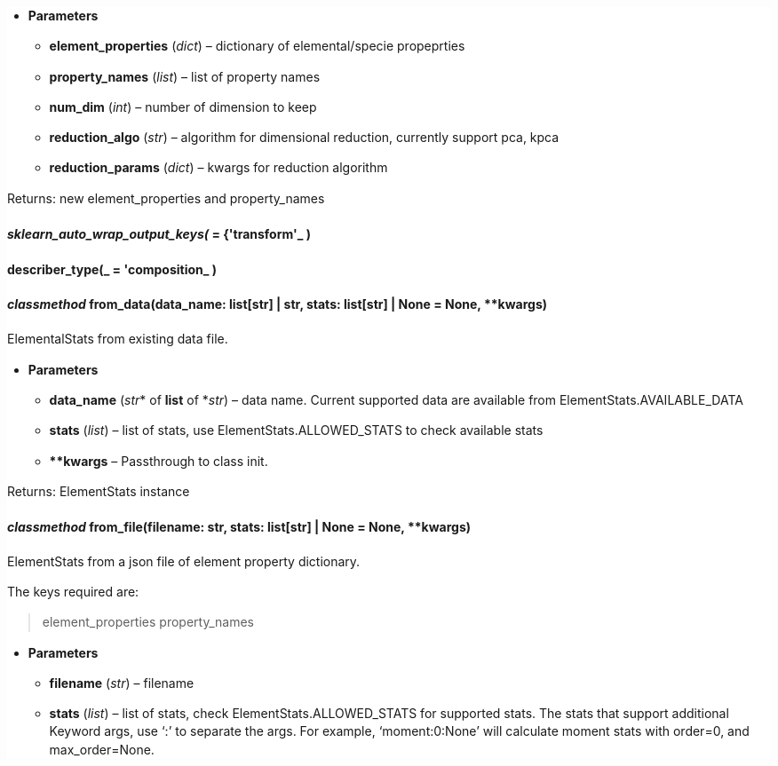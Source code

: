 
* **Parameters**


    * **element_properties** (*dict*) – dictionary of elemental/specie propeprties


    * **property_names** (*list*) – list of property names


    * **num_dim** (*int*) – number of dimension to keep


    * **reduction_algo** (*str*) – algorithm for dimensional reduction, currently support
    pca, kpca


    * **reduction_params** (*dict*) – kwargs for reduction algorithm


Returns: new element_properties and property_names


#### _sklearn_auto_wrap_output_keys(_ = {'transform'_ )

#### describer_type(_ = 'composition_ )

#### _classmethod_ from_data(data_name: list[str] | str, stats: list[str] | None = None, \*\*kwargs)
ElementalStats from existing data file.


* **Parameters**


    * **data_name** (*str** of **list** of **str*) – data name. Current supported data are
    available from ElementStats.AVAILABLE_DATA


    * **stats** (*list*) – list of stats, use ElementStats.ALLOWED_STATS to
    check available stats


    * **\*\*kwargs** – Passthrough to class init.


Returns: ElementStats instance


#### _classmethod_ from_file(filename: str, stats: list[str] | None = None, \*\*kwargs)
ElementStats from a json file of element property dictionary.

The keys required are:

> element_properties
> property_names


* **Parameters**


    * **filename** (*str*) – filename


    * **stats** (*list*) – list of stats, check ElementStats.ALLOWED_STATS
    for supported stats. The stats that support additional
    Keyword args, use ‘:’ to separate the args. For example,
    ‘moment:0:None’ will calculate moment stats with order=0,
    and max_order=None.
